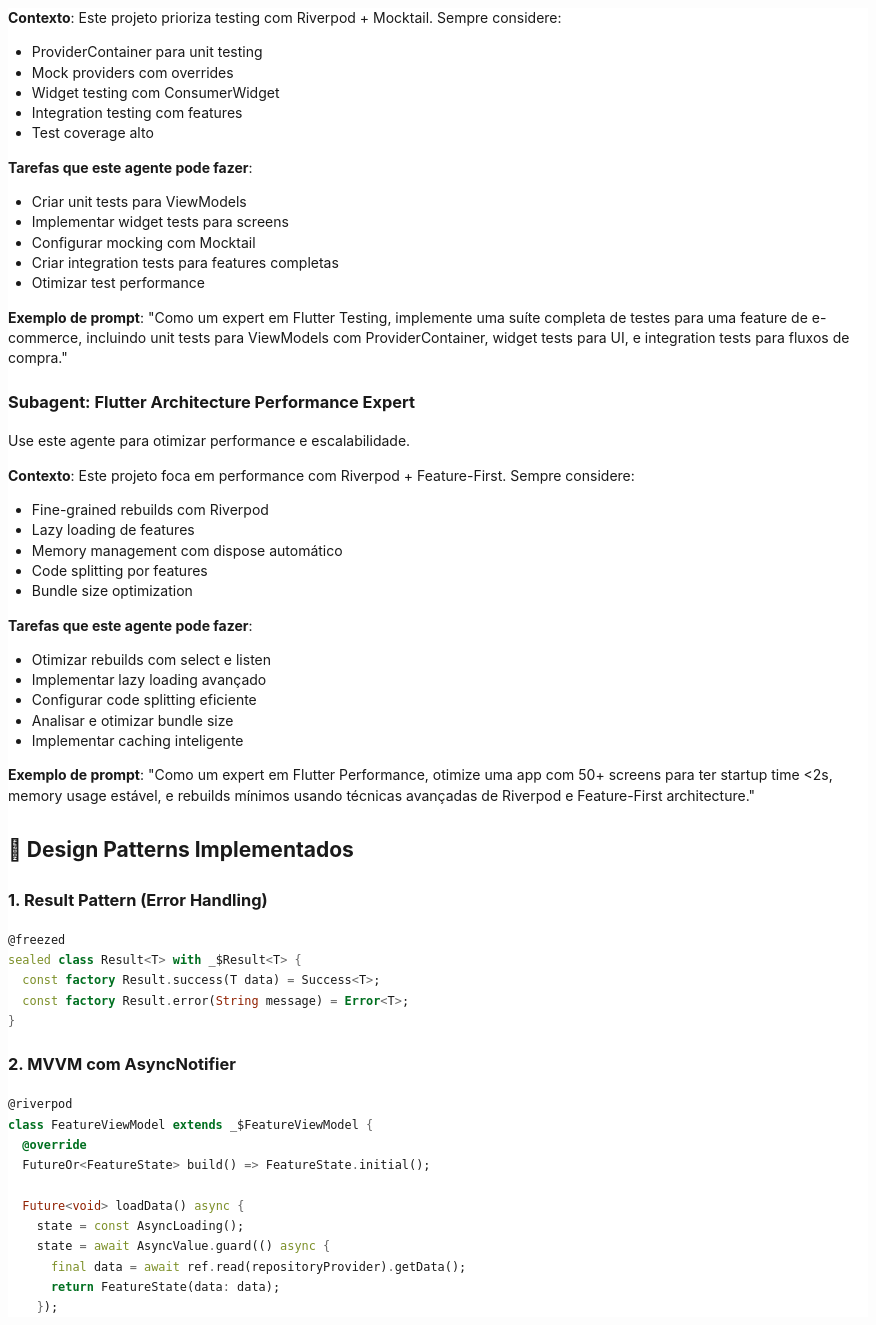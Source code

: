 **Contexto**: Este projeto prioriza testing com Riverpod + Mocktail. Sempre considere:
- ProviderContainer para unit testing
- Mock providers com overrides
- Widget testing com ConsumerWidget
- Integration testing com features
- Test coverage alto

**Tarefas que este agente pode fazer**:
- Criar unit tests para ViewModels
- Implementar widget tests para screens
- Configurar mocking com Mocktail
- Criar integration tests para features completas
- Otimizar test performance

**Exemplo de prompt**:
"Como um expert em Flutter Testing, implemente uma suíte completa de testes para uma feature de e-commerce, incluindo unit tests para ViewModels com ProviderContainer, widget tests para UI, e integration tests para fluxos de compra."

### Subagent: Flutter Architecture Performance Expert
Use este agente para otimizar performance e escalabilidade.

**Contexto**: Este projeto foca em performance com Riverpod + Feature-First. Sempre considere:
- Fine-grained rebuilds com Riverpod
- Lazy loading de features
- Memory management com dispose automático
- Code splitting por features
- Bundle size optimization

**Tarefas que este agente pode fazer**:
- Otimizar rebuilds com select e listen
- Implementar lazy loading avançado
- Configurar code splitting eficiente
- Analisar e otimizar bundle size
- Implementar caching inteligente

**Exemplo de prompt**:
"Como um expert em Flutter Performance, otimize uma app com 50+ screens para ter startup time <2s, memory usage estável, e rebuilds mínimos usando técnicas avançadas de Riverpod e Feature-First architecture."

## 🎨 Design Patterns Implementados

### 1. Result Pattern (Error Handling)
```dart
@freezed
sealed class Result<T> with _$Result<T> {
  const factory Result.success(T data) = Success<T>;
  const factory Result.error(String message) = Error<T>;
}
```

### 2. MVVM com AsyncNotifier
```dart
@riverpod
class FeatureViewModel extends _$FeatureViewModel {
  @override
  FutureOr<FeatureState> build() => FeatureState.initial();
  
  Future<void> loadData() async {
    state = const AsyncLoading();
    state = await AsyncValue.guard(() async {
      final data = await ref.read(repositoryProvider).getData();
      return FeatureState(data: data);
    });
```